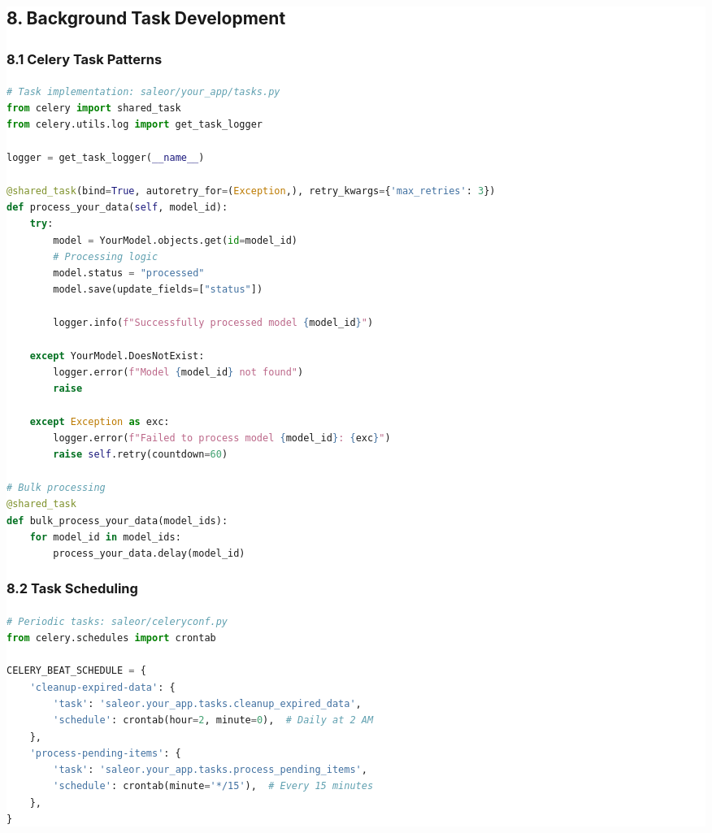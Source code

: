 ## 8. Background Task Development

### 8.1 Celery Task Patterns
```python
# Task implementation: saleor/your_app/tasks.py
from celery import shared_task
from celery.utils.log import get_task_logger

logger = get_task_logger(__name__)

@shared_task(bind=True, autoretry_for=(Exception,), retry_kwargs={'max_retries': 3})
def process_your_data(self, model_id):
    try:
        model = YourModel.objects.get(id=model_id)
        # Processing logic
        model.status = "processed"
        model.save(update_fields=["status"])
        
        logger.info(f"Successfully processed model {model_id}")
        
    except YourModel.DoesNotExist:
        logger.error(f"Model {model_id} not found")
        raise
    
    except Exception as exc:
        logger.error(f"Failed to process model {model_id}: {exc}")
        raise self.retry(countdown=60)

# Bulk processing
@shared_task
def bulk_process_your_data(model_ids):
    for model_id in model_ids:
        process_your_data.delay(model_id)
```

### 8.2 Task Scheduling
```python
# Periodic tasks: saleor/celeryconf.py
from celery.schedules import crontab

CELERY_BEAT_SCHEDULE = {
    'cleanup-expired-data': {
        'task': 'saleor.your_app.tasks.cleanup_expired_data',
        'schedule': crontab(hour=2, minute=0),  # Daily at 2 AM
    },
    'process-pending-items': {
        'task': 'saleor.your_app.tasks.process_pending_items',
        'schedule': crontab(minute='*/15'),  # Every 15 minutes
    },
}
```
